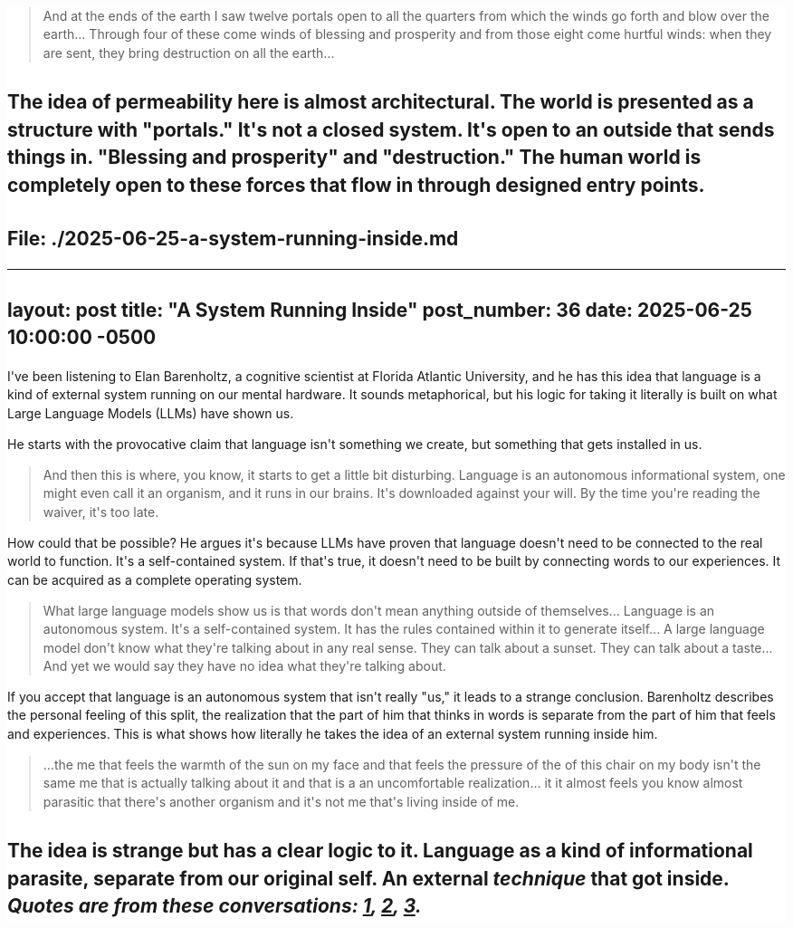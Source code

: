 > And at the ends of the earth I saw twelve portals open to all the quarters from which the winds go forth and blow over the earth... Through four of these come winds of blessing and prosperity and from those eight come hurtful winds: when they are sent, they bring destruction on all the earth...

The idea of permeability here is almost architectural. The world is presented as a structure with "portals." It's not a closed system. It's open to an outside that sends things in. "Blessing and prosperity" and "destruction." The human world is completely open to these forces that flow in through designed entry points.
---

## File: ./2025-06-25-a-system-running-inside.md

---
layout: post
title: "A System Running Inside"
post_number: 36
date: 2025-06-25 10:00:00 -0500
---

I've been listening to Elan Barenholtz, a cognitive scientist at Florida Atlantic University, and he has this idea that language is a kind of external system running on our mental hardware. It sounds metaphorical, but his logic for taking it literally is built on what Large Language Models (LLMs) have shown us.

He starts with the provocative claim that language isn't something we create, but something that gets installed in us.

> And then this is where, you know, it starts to get a little bit disturbing. Language is an autonomous informational system, one might even call it an organism, and it runs in our brains. It's downloaded against your will. By the time you're reading the waiver, it's too late.

How could that be possible? He argues it's because LLMs have proven that language doesn't need to be connected to the real world to function. It's a self-contained system. If that's true, it doesn't need to be built by connecting words to our experiences. It can be acquired as a complete operating system.

> What large language models show us is that words don't mean anything outside of themselves... Language is an autonomous system. It's a self-contained system. It has the rules contained within it to generate itself... A large language model don't know what they're talking about in any real sense. They can talk about a sunset. They can talk about a taste... And yet we would say they have no idea what they're talking about.

If you accept that language is an autonomous system that isn't really "us," it leads to a strange conclusion. Barenholtz describes the personal feeling of this split, the realization that the part of him that thinks in words is separate from the part of him that feels and experiences. This is what shows how literally he takes the idea of an external system running inside him.

> ...the me that feels the warmth of the sun on my face and that feels the pressure of the of this chair on my body isn't the same me that is actually talking about it and that is a an uncomfortable realization... it it almost feels you know almost parasitic that there's another organism and it's not me that's living inside of me.

The idea is strange but has a clear logic to it. Language as a kind of informational parasite, separate from our original self. An external *technique* that got inside.
*Quotes are from these conversations: [1](https://www.youtube.com/watch?v=Ca_RbPXraDE&t=1080s), [2](https://www.youtube.com/watch?v=A36OumnSrWY&t=4187s), [3](https://www.youtube.com/watch?v=FIMw04GJJ7U&t=1059s).*
---
